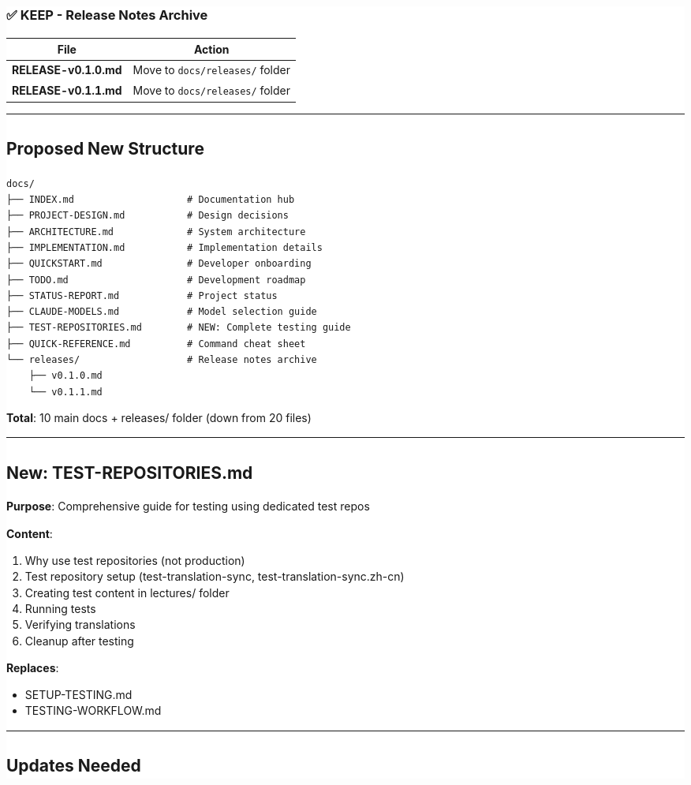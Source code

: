 ### ✅ KEEP - Release Notes Archive

| File | Action |
|------|--------|
| **RELEASE-v0.1.0.md** | Move to `docs/releases/` folder |
| **RELEASE-v0.1.1.md** | Move to `docs/releases/` folder |

---

## Proposed New Structure

```
docs/
├── INDEX.md                    # Documentation hub
├── PROJECT-DESIGN.md           # Design decisions
├── ARCHITECTURE.md             # System architecture
├── IMPLEMENTATION.md           # Implementation details
├── QUICKSTART.md               # Developer onboarding
├── TODO.md                     # Development roadmap
├── STATUS-REPORT.md            # Project status
├── CLAUDE-MODELS.md            # Model selection guide
├── TEST-REPOSITORIES.md        # NEW: Complete testing guide
├── QUICK-REFERENCE.md          # Command cheat sheet
└── releases/                   # Release notes archive
    ├── v0.1.0.md
    └── v0.1.1.md
```

**Total**: 10 main docs + releases/ folder (down from 20 files)

---

## New: TEST-REPOSITORIES.md

**Purpose**: Comprehensive guide for testing using dedicated test repos

**Content**:
1. Why use test repositories (not production)
2. Test repository setup (test-translation-sync, test-translation-sync.zh-cn)
3. Creating test content in lectures/ folder
4. Running tests
5. Verifying translations
6. Cleanup after testing

**Replaces**:
- SETUP-TESTING.md
- TESTING-WORKFLOW.md

---

## Updates Needed
